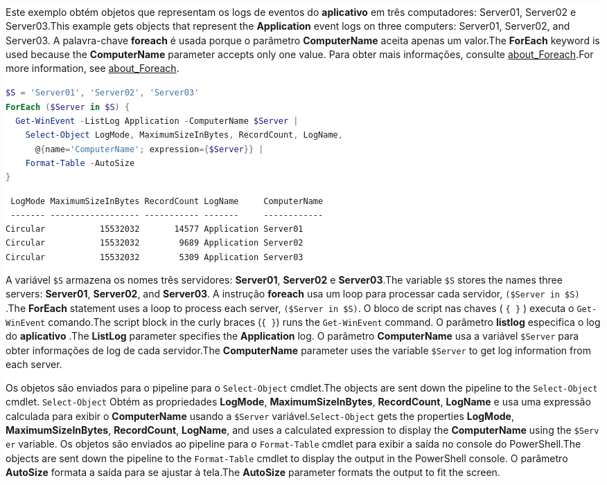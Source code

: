 <span data-ttu-id="8cb1c-151">Este exemplo obtém objetos que representam os logs de eventos do **aplicativo** em três computadores: Server01, Server02 e Server03.</span><span class="sxs-lookup"><span data-stu-id="8cb1c-151">This example gets objects that represent the **Application** event logs on three computers: Server01, Server02, and Server03.</span></span> <span data-ttu-id="8cb1c-152">A palavra-chave **foreach** é usada porque o parâmetro **ComputerName** aceita apenas um valor.</span><span class="sxs-lookup"><span data-stu-id="8cb1c-152">The **ForEach** keyword is used because the **ComputerName** parameter accepts only one value.</span></span> <span data-ttu-id="8cb1c-153">Para obter mais informações, consulte [about_Foreach](../Microsoft.PowerShell.Core/about/about_Foreach.md).</span><span class="sxs-lookup"><span data-stu-id="8cb1c-153">For more information, see [about_Foreach](../Microsoft.PowerShell.Core/about/about_Foreach.md).</span></span>

```powershell
$S = 'Server01', 'Server02', 'Server03'
ForEach ($Server in $S) {
  Get-WinEvent -ListLog Application -ComputerName $Server |
    Select-Object LogMode, MaximumSizeInBytes, RecordCount, LogName,
      @{name='ComputerName'; expression={$Server}} |
    Format-Table -AutoSize
}
```

```Output
 LogMode MaximumSizeInBytes RecordCount LogName     ComputerName
 ------- ------------------ ----------- -------     ------------
Circular           15532032       14577 Application Server01
Circular           15532032        9689 Application Server02
Circular           15532032        5309 Application Server03
```

<span data-ttu-id="8cb1c-154">A variável `$S` armazena os nomes três servidores: **Server01**, **Server02** e **Server03**.</span><span class="sxs-lookup"><span data-stu-id="8cb1c-154">The variable `$S` stores the names three servers: **Server01**, **Server02**, and **Server03**.</span></span> <span data-ttu-id="8cb1c-155">A instrução **foreach** usa um loop para processar cada servidor, `($Server in $S)` .</span><span class="sxs-lookup"><span data-stu-id="8cb1c-155">The **ForEach** statement uses a loop to process each server, `($Server in $S)`.</span></span> <span data-ttu-id="8cb1c-156">O bloco de script nas chaves ( `{ }` ) executa o `Get-WinEvent` comando.</span><span class="sxs-lookup"><span data-stu-id="8cb1c-156">The script block in the curly braces (`{ }`) runs the `Get-WinEvent` command.</span></span> <span data-ttu-id="8cb1c-157">O parâmetro **listlog** especifica o log do **aplicativo** .</span><span class="sxs-lookup"><span data-stu-id="8cb1c-157">The **ListLog** parameter specifies the **Application** log.</span></span> <span data-ttu-id="8cb1c-158">O parâmetro **ComputerName** usa a variável `$Server` para obter informações de log de cada servidor.</span><span class="sxs-lookup"><span data-stu-id="8cb1c-158">The **ComputerName** parameter uses the variable `$Server` to get log information from each server.</span></span>

<span data-ttu-id="8cb1c-159">Os objetos são enviados para o pipeline para o `Select-Object` cmdlet.</span><span class="sxs-lookup"><span data-stu-id="8cb1c-159">The objects are sent down the pipeline to the `Select-Object` cmdlet.</span></span> <span data-ttu-id="8cb1c-160">`Select-Object` Obtém as propriedades **LogMode**, **MaximumSizeInBytes**, **RecordCount**, **LogName** e usa uma expressão calculada para exibir o **ComputerName** usando a `$Server` variável.</span><span class="sxs-lookup"><span data-stu-id="8cb1c-160">`Select-Object` gets the properties **LogMode**, **MaximumSizeInBytes**, **RecordCount**, **LogName**, and uses a calculated expression to display the **ComputerName** using the `$Server` variable.</span></span> <span data-ttu-id="8cb1c-161">Os objetos são enviados ao pipeline para o `Format-Table` cmdlet para exibir a saída no console do PowerShell.</span><span class="sxs-lookup"><span data-stu-id="8cb1c-161">The objects are sent down the pipeline to the `Format-Table` cmdlet to display the output in the PowerShell console.</span></span> <span data-ttu-id="8cb1c-162">O parâmetro **AutoSize** formata a saída para se ajustar à tela.</span><span class="sxs-lookup"><span data-stu-id="8cb1c-162">The **AutoSize** parameter formats the output to fit the screen.</span></span>
